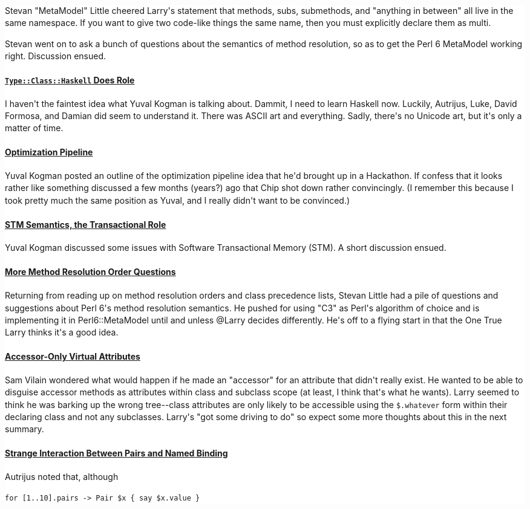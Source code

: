 Stevan "MetaModel" Little cheered Larry's statement that methods, subs, submethods, and "anything in between" all live in the same namespace. If you want to give two code-like things the same name, then you must explicitly declare them as multi.

Stevan went on to ask a bunch of questions about the semantics of method resolution, so as to get the Perl 6 MetaModel working right. Discussion ensued.

#### [`Type::Class::Haskell` Does Role](http://www.mail-archive.com/perl6-language%40perl.org/msg20958.html)

I haven't the faintest idea what Yuval Kogman is talking about. Dammit, I need to learn Haskell now. Luckily, Autrijus, Luke, David Formosa, and Damian did seem to understand it. There was ASCII art and everything. Sadly, there's no Unicode art, but it's only a matter of time.

#### [Optimization Pipeline](http://www.mail-archive.com/perl6-language%40perl.org/msg20959.html)

Yuval Kogman posted an outline of the optimization pipeline idea that he'd brought up in a Hackathon. If confess that it looks rather like something discussed a few months (years?) ago that Chip shot down rather convincingly. (I remember this because I took pretty much the same position as Yuval, and I really didn't want to be convinced.)

#### [STM Semantics, the Transactional Role](http://www.mail-archive.com/perl6-language%40perl.org/msg20971.html)

Yuval Kogman discussed some issues with Software Transactional Memory (STM). A short discussion ensued.

#### [More Method Resolution Order Questions](http://www.mail-archive.com/perl6-language%40perl.org/msg20976.html)

Returning from reading up on method resolution orders and class precedence lists, Stevan Little had a pile of questions and suggestions about Perl 6's method resolution semantics. He pushed for using "C3" as Perl's algorithm of choice and is implementing it in Perl6::MetaModel until and unless @Larry decides differently. He's off to a flying start in that the One True Larry thinks it's a good idea.

#### [Accessor-Only Virtual Attributes](http://www.mail-archive.com/perl6-language%40perl.org/msg20983.html)

Sam Vilain wondered what would happen if he made an "accessor" for an attribute that didn't really exist. He wanted to be able to disguise accessor methods as attributes within class and subclass scope (at least, I think that's what he wants). Larry seemed to think he was barking up the wrong tree--class attributes are only likely to be accessible using the `$.whatever` form within their declaring class and not any subclasses. Larry's "got some driving to do" so expect some more thoughts about this in the next summary.

#### [Strange Interaction Between Pairs and Named Binding](http://www.mail-archive.com/perl6-language%40perl.org/msg20985.html)

Autrijus noted that, although

    for [1..10].pairs -> Pair $x { say $x.value }

